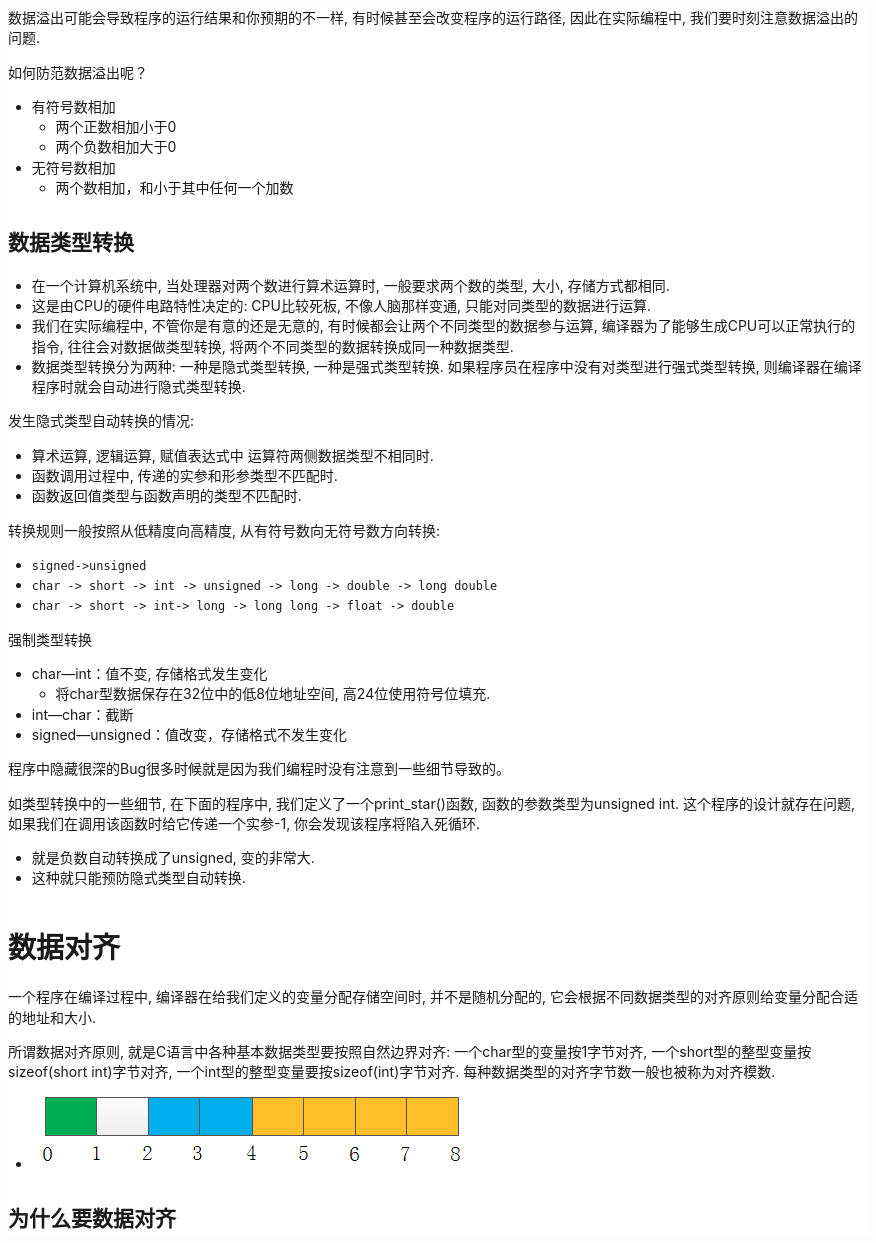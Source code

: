 数据溢出可能会导致程序的运行结果和你预期的不一样, 有时候甚至会改变程序的运行路径, 因此在实际编程中, 我们要时刻注意数据溢出的问题. 

如何防范数据溢出呢？
- 有符号数相加
	- 两个正数相加小于0
	- 两个负数相加大于0
- 无符号数相加
	- 两个数相加，和小于其中任何一个加数

## 数据类型转换

- 在一个计算机系统中, 当处理器对两个数进行算术运算时, 一般要求两个数的类型, 大小, 存储方式都相同. 
- 这是由CPU的硬件电路特性决定的: CPU比较死板, 不像人脑那样变通, 只能对同类型的数据进行运算. 
- 我们在实际编程中, 不管你是有意的还是无意的, 有时候都会让两个不同类型的数据参与运算, 编译器为了能够生成CPU可以正常执行的指令, 往往会对数据做类型转换, 将两个不同类型的数据转换成同一种数据类型. 
- 数据类型转换分为两种: 一种是隐式类型转换, 一种是强式类型转换. 如果程序员在程序中没有对类型进行强式类型转换, 则编译器在编译程序时就会自动进行隐式类型转换. 

发生隐式类型自动转换的情况:
- 算术运算, 逻辑运算, 赋值表达式中 运算符两侧数据类型不相同时.
- 函数调用过程中, 传递的实参和形参类型不匹配时. 
- 函数返回值类型与函数声明的类型不匹配时. 

转换规则一般按照从低精度向高精度, 从有符号数向无符号数方向转换:
- `signed->unsigned`
- `char -> short -> int -> unsigned -> long -> double -> long double`
- `char -> short -> int-> long -> long long -> float -> double`

强制类型转换
- char—int：值不变, 存储格式发生变化
	- 将char型数据保存在32位中的低8位地址空间, 高24位使用符号位填充. 
- int—char：截断
- signed—unsigned：值改变，存储格式不发生变化

程序中隐藏很深的Bug很多时候就是因为我们编程时没有注意到一些细节导致的。

如类型转换中的一些细节, 在下面的程序中, 我们定义了一个print_star()函数, 函数的参数类型为unsigned int. 这个程序的设计就存在问题, 如果我们在调用该函数时给它传递一个实参-1, 你会发现该程序将陷入死循环. 
- 就是负数自动转换成了unsigned, 变的非常大.
- 这种就只能预防隐式类型自动转换.

# 数据对齐

一个程序在编译过程中, 编译器在给我们定义的变量分配存储空间时, 并不是随机分配的, 它会根据不同数据类型的对齐原则给变量分配合适的地址和大小. 

所谓数据对齐原则, 就是C语言中各种基本数据类型要按照自然边界对齐: 一个char型的变量按1字节对齐, 一个short型的整型变量按sizeof(short int)字节对齐, 一个int型的整型变量要按sizeof(int)字节对齐. 每种数据类型的对齐字节数一般也被称为对齐模数. 
- ![](assets/Pasted%20image%2020230506215310.png)

## 为什么要数据对齐
